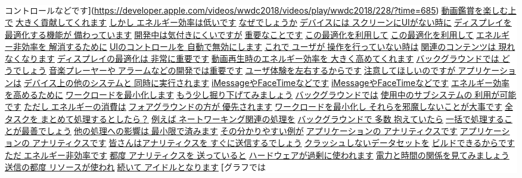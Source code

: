 コントロールなどです](https://developer.apple.com/videos/wwdc2018/videos/play/wwdc2018/228/?time=685) [動画鑑賞を楽しむ上で](https://developer.apple.com/videos/wwdc2018/videos/play/wwdc2018/228/?time=690) [大きく貢献してくれます](https://developer.apple.com/videos/wwdc2018/videos/play/wwdc2018/228/?time=693) [しかし エネルギー効率は低いです](https://developer.apple.com/videos/wwdc2018/videos/play/wwdc2018/228/?time=697) [なぜでしょうか](https://developer.apple.com/videos/wwdc2018/videos/play/wwdc2018/228/?time=701) [デバイスには
スクリーンにUIがない時に](https://developer.apple.com/videos/wwdc2018/videos/play/wwdc2018/228/?time=703) [ディスプレイを最適化する機能が
備わっています](https://developer.apple.com/videos/wwdc2018/videos/play/wwdc2018/228/?time=706) [開発中は気付きにくいですが](https://developer.apple.com/videos/wwdc2018/videos/play/wwdc2018/228/?time=712) [重要なことです](https://developer.apple.com/videos/wwdc2018/videos/play/wwdc2018/228/?time=716) [この最適化を利用して](https://developer.apple.com/videos/wwdc2018/videos/play/wwdc2018/228/?time=719) [この最適化を利用して](https://developer.apple.com/videos/wwdc2018/videos/play/wwdc2018/228/?time=719) [エネルギー非効率を
解消するために](https://developer.apple.com/videos/wwdc2018/videos/play/wwdc2018/228/?time=722) [UIのコントロールを
自動で無効にします](https://developer.apple.com/videos/wwdc2018/videos/play/wwdc2018/228/?time=727) [これで ユーザが
操作を行っていない時は](https://developer.apple.com/videos/wwdc2018/videos/play/wwdc2018/228/?time=732) [関連のコンテンツは
現れなくなります](https://developer.apple.com/videos/wwdc2018/videos/play/wwdc2018/228/?time=736) [ディスプレイの最適化は
非常に重要です](https://developer.apple.com/videos/wwdc2018/videos/play/wwdc2018/228/?time=740) [動画再生時のエネルギー効率を
大きく高めてくれます](https://developer.apple.com/videos/wwdc2018/videos/play/wwdc2018/228/?time=744) [バックグラウンドでは
どうでしょう](https://developer.apple.com/videos/wwdc2018/videos/play/wwdc2018/228/?time=753) [音楽プレーヤーや
アラームなどの開発では重要です](https://developer.apple.com/videos/wwdc2018/videos/play/wwdc2018/228/?time=757) [ユーザ体験を左右するからです](https://developer.apple.com/videos/wwdc2018/videos/play/wwdc2018/228/?time=763) [注意してほしいのですが
アプリケーションは](https://developer.apple.com/videos/wwdc2018/videos/play/wwdc2018/228/?time=769) [デバイス上の他のシステムと
同時に実行されます](https://developer.apple.com/videos/wwdc2018/videos/play/wwdc2018/228/?time=773) [iMessageやFaceTimeなどです](https://developer.apple.com/videos/wwdc2018/videos/play/wwdc2018/228/?time=778) [iMessageやFaceTimeなどです](https://developer.apple.com/videos/wwdc2018/videos/play/wwdc2018/228/?time=778) [エネルギー効率を高めるために](https://developer.apple.com/videos/wwdc2018/videos/play/wwdc2018/228/?time=782) [ワークロードを最小化します](https://developer.apple.com/videos/wwdc2018/videos/play/wwdc2018/228/?time=786) [もう少し掘り下げてみましょう](https://developer.apple.com/videos/wwdc2018/videos/play/wwdc2018/228/?time=790) [バックグラウンドでは](https://developer.apple.com/videos/wwdc2018/videos/play/wwdc2018/228/?time=794) [使用中のサブシステムの
利用が可能です](https://developer.apple.com/videos/wwdc2018/videos/play/wwdc2018/228/?time=795) [ただし エネルギーの消費は](https://developer.apple.com/videos/wwdc2018/videos/play/wwdc2018/228/?time=800) [フォアグラウンドの方が
優先されます](https://developer.apple.com/videos/wwdc2018/videos/play/wwdc2018/228/?time=804) [ワークロードを最小化し
それらを邪魔しないことが大事です](https://developer.apple.com/videos/wwdc2018/videos/play/wwdc2018/228/?time=808) [全タスクを
まとめて処理するとしたら？](https://developer.apple.com/videos/wwdc2018/videos/play/wwdc2018/228/?time=814) [例えば
ネートワーキング関連の処理を](https://developer.apple.com/videos/wwdc2018/videos/play/wwdc2018/228/?time=818) [バックグラウンドで
多数 抱えていたら](https://developer.apple.com/videos/wwdc2018/videos/play/wwdc2018/228/?time=822) [一括で処理することが最善でしょう](https://developer.apple.com/videos/wwdc2018/videos/play/wwdc2018/228/?time=825) [他の処理への影響は
最小限で済みます](https://developer.apple.com/videos/wwdc2018/videos/play/wwdc2018/228/?time=830) [その分かりやすい例が](https://developer.apple.com/videos/wwdc2018/videos/play/wwdc2018/228/?time=835) [アプリケーションの
アナリティクスです](https://developer.apple.com/videos/wwdc2018/videos/play/wwdc2018/228/?time=837) [アプリケーションの
アナリティクスです](https://developer.apple.com/videos/wwdc2018/videos/play/wwdc2018/228/?time=837) [皆さんはアナリティクスを
すぐに送信するでしょう](https://developer.apple.com/videos/wwdc2018/videos/play/wwdc2018/228/?time=841) [クラッシュしないデータセットを](https://developer.apple.com/videos/wwdc2018/videos/play/wwdc2018/228/?time=845) [ビルドできるからです](https://developer.apple.com/videos/wwdc2018/videos/play/wwdc2018/228/?time=849) [ただ エネルギー非効率です](https://developer.apple.com/videos/wwdc2018/videos/play/wwdc2018/228/?time=852) [都度 アナリティクスを
送っていると](https://developer.apple.com/videos/wwdc2018/videos/play/wwdc2018/228/?time=855) [ハードウェアが過剰に使われます](https://developer.apple.com/videos/wwdc2018/videos/play/wwdc2018/228/?time=859) [電力と時間の関係を見てみましょう](https://developer.apple.com/videos/wwdc2018/videos/play/wwdc2018/228/?time=862) [送信の都度
リソースが使われ](https://developer.apple.com/videos/wwdc2018/videos/play/wwdc2018/228/?time=866) [続いて アイドルとなります](https://developer.apple.com/videos/wwdc2018/videos/play/wwdc2018/228/?time=870) [グラフでは